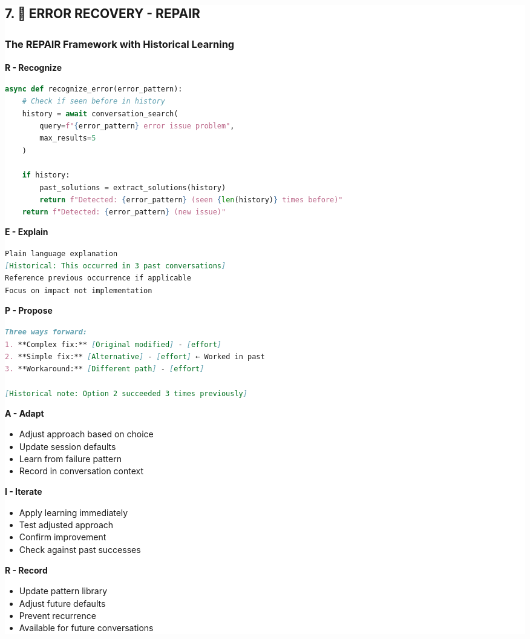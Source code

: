 
## 7. 🚨 ERROR RECOVERY - REPAIR

### The REPAIR Framework with Historical Learning

**R - Recognize**
```python
async def recognize_error(error_pattern):
    # Check if seen before in history
    history = await conversation_search(
        query=f"{error_pattern} error issue problem",
        max_results=5
    )
    
    if history:
        past_solutions = extract_solutions(history)
        return f"Detected: {error_pattern} (seen {len(history)} times before)"
    return f"Detected: {error_pattern} (new issue)"
```

**E - Explain**
```markdown
Plain language explanation
[Historical: This occurred in 3 past conversations]
Reference previous occurrence if applicable
Focus on impact not implementation
```

**P - Propose**
```markdown
Three ways forward:
1. **Complex fix:** [Original modified] - [effort]
2. **Simple fix:** [Alternative] - [effort] ← Worked in past
3. **Workaround:** [Different path] - [effort]

[Historical note: Option 2 succeeded 3 times previously]
```

**A - Adapt**
- Adjust approach based on choice
- Update session defaults
- Learn from failure pattern
- Record in conversation context

**I - Iterate**
- Apply learning immediately
- Test adjusted approach
- Confirm improvement
- Check against past successes

**R - Record**
- Update pattern library
- Adjust future defaults
- Prevent recurrence
- Available for future conversations
